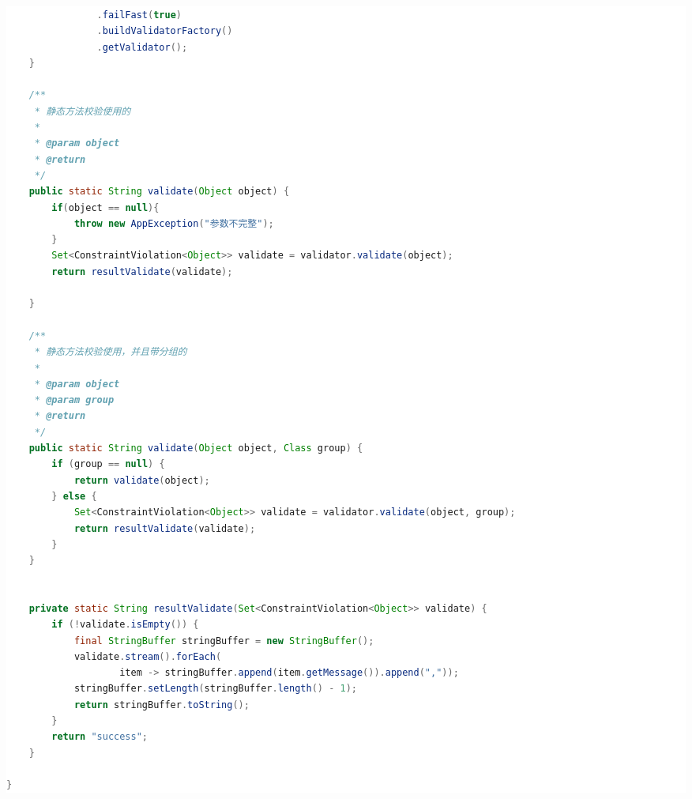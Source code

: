 ```java
                .failFast(true)
                .buildValidatorFactory()
                .getValidator();
    }

    /**
     * 静态方法校验使用的
     *
     * @param object
     * @return
     */
    public static String validate(Object object) {
        if(object == null){
            throw new AppException("参数不完整");
        }
        Set<ConstraintViolation<Object>> validate = validator.validate(object);
        return resultValidate(validate);

    }

    /**
     * 静态方法校验使用，并且带分组的
     *
     * @param object
     * @param group
     * @return
     */
    public static String validate(Object object, Class group) {
        if (group == null) {
            return validate(object);
        } else {
            Set<ConstraintViolation<Object>> validate = validator.validate(object, group);
            return resultValidate(validate);
        }
    }


    private static String resultValidate(Set<ConstraintViolation<Object>> validate) {
        if (!validate.isEmpty()) {
            final StringBuffer stringBuffer = new StringBuffer();
            validate.stream().forEach(
                    item -> stringBuffer.append(item.getMessage()).append(","));
            stringBuffer.setLength(stringBuffer.length() - 1);
            return stringBuffer.toString();
        }
        return "success";
    }

}

```
